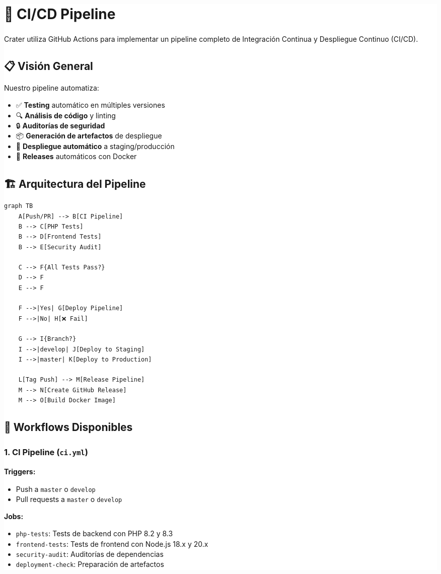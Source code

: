 # 🚀 CI/CD Pipeline

Crater utiliza GitHub Actions para implementar un pipeline completo de Integración Continua y Despliegue Continuo (CI/CD).

## 📋 Visión General

Nuestro pipeline automatiza:

- ✅ **Testing** automático en múltiples versiones
- 🔍 **Análisis de código** y linting
- 🔒 **Auditorías de seguridad**
- 📦 **Generación de artefactos** de despliegue
- 🚀 **Despliegue automático** a staging/producción
- 📱 **Releases** automáticos con Docker

## 🏗️ Arquitectura del Pipeline

```mermaid
graph TB
    A[Push/PR] --> B[CI Pipeline]
    B --> C[PHP Tests]
    B --> D[Frontend Tests]
    B --> E[Security Audit]
    
    C --> F{All Tests Pass?}
    D --> F
    E --> F
    
    F -->|Yes| G[Deploy Pipeline]
    F -->|No| H[❌ Fail]
    
    G --> I{Branch?}
    I -->|develop| J[Deploy to Staging]
    I -->|master| K[Deploy to Production]
    
    L[Tag Push] --> M[Release Pipeline]
    M --> N[Create GitHub Release]
    M --> O[Build Docker Image]
```

## 🔄 Workflows Disponibles

### 1. CI Pipeline (`ci.yml`)

**Triggers:**
- Push a `master` o `develop`
- Pull requests a `master` o `develop`

**Jobs:**
- `php-tests`: Tests de backend con PHP 8.2 y 8.3
- `frontend-tests`: Tests de frontend con Node.js 18.x y 20.x
- `security-audit`: Auditorías de dependencias
- `deployment-check`: Preparación de artefactos

